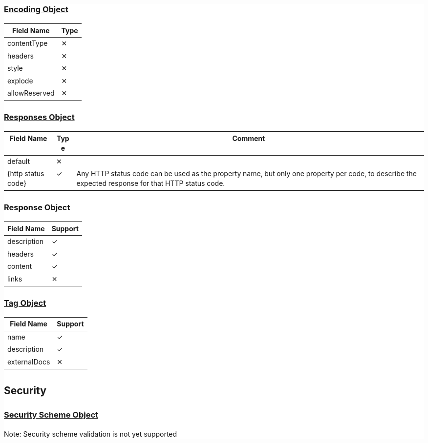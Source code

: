 ### [Encoding Object](https://swagger.io/specification/#encoding-object)
| Field Name    | Type |
|---------------|------|
| contentType   | ✕    |
| headers       | ✕    |
| style         | ✕    |
| explode       | ✕    |
| allowReserved | ✕    |

### [Responses Object](https://swagger.io/specification/#responses-object)
| Field Name         | Type | Comment                                                                                                                                             |
|--------------------|------|-----------------------------------------------------------------------------------------------------------------------------------------------------|
| default            | ✕    |                                                                                                                                                     |
| {http status code} | ✓    | Any HTTP status code can be used as the property name, but only one property per code, to describe the expected response for that HTTP status code. |

### [Response Object](https://swagger.io/specification/#response-object)
| Field Name  | Support |
|-------------|---------|
| description | ✓       |
| headers     | ✓       |
| content     | ✓       |
| links       | ✕       |

### [Tag Object](https://swagger.io/specification/#tag-object)
| Field Name   | Support |
|--------------|---------|
| name         | ✓       |
| description  | ✓       |
| externalDocs | ✕       |

## Security
### [Security Scheme Object](https://swagger.io/specification/#security-scheme-object)
Note: Security scheme validation is not yet supported
